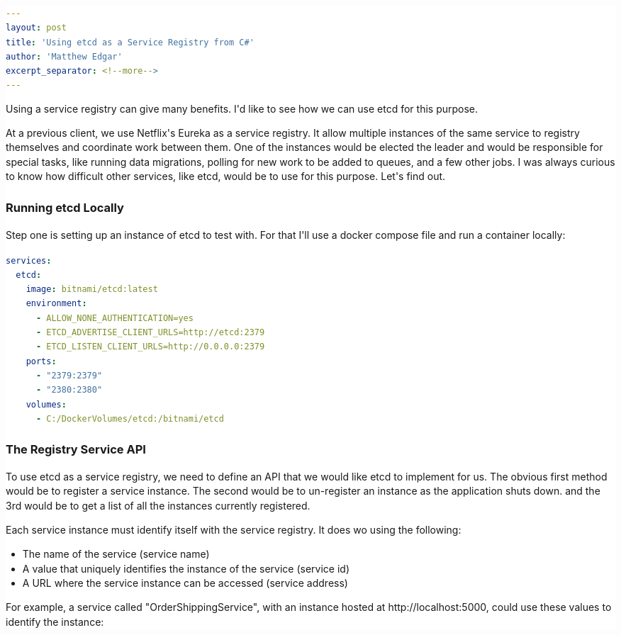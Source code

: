```yaml
---
layout: post
title: 'Using etcd as a Service Registry from C#'
author: 'Matthew Edgar'
excerpt_separator: <!--more-->
---
```


Using a service registry can give many benefits. I'd like to see how we can use etcd for this purpose.



At a previous client, we use Netflix's Eureka as a service registry. It allow multiple instances of the same service to registry themselves and coordinate work between them. One of the instances would be elected the leader and would be responsible for special tasks, like running data migrations, polling for new work to be added to queues, and a few other jobs. I was always curious to know how difficult other services, like etcd, would be to use for this purpose. Let's find out.

### Running etcd Locally

Step one is setting up an instance of etcd to test with. For that I'll use a docker compose file and run a container locally:

```yaml
services:
  etcd:
    image: bitnami/etcd:latest
    environment:
      - ALLOW_NONE_AUTHENTICATION=yes
      - ETCD_ADVERTISE_CLIENT_URLS=http://etcd:2379
      - ETCD_LISTEN_CLIENT_URLS=http://0.0.0.0:2379
    ports:
      - "2379:2379"
      - "2380:2380"
    volumes:
      - C:/DockerVolumes/etcd:/bitnami/etcd
```

### The Registry Service API

To use etcd as a service registry, we need to define an API that we would like etcd to implement for us. The obvious first method would be to register a service instance. The second would be to un-register an instance as the application shuts down. and the 3rd would be to get a list of all the instances currently registered.

Each service instance must identify itself with the service registry. It does wo using the following:
- The name of the service (service name)
- A value that uniquely identifies the instance of the service (service id)
- A URL where the service instance can be accessed (service address)

For example, a service called "OrderShippingService", with an instance hosted at http://localhost:5000, could use these values to identify the instance:
